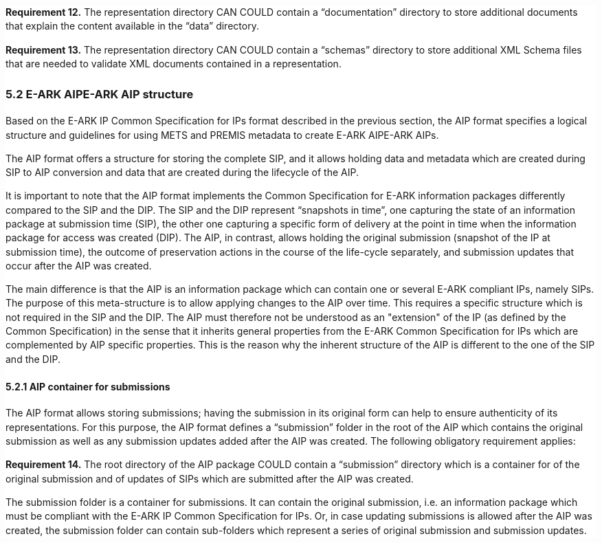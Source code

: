 **Requirement 12.**
The representation directory CAN COULD contain a “documentation” directory to
store additional documents that explain the content available in the “data”
directory.

**Requirement 13.**
The representation directory CAN COULD contain a “schemas” directory to store
additional XML Schema files that are needed to validate XML documents contained
in a representation.

### 5.2 E-ARK AIPE-ARK AIP structure
Based on the E-ARK IP Common Specification for IPs format described in the
previous section, the AIP format specifies a logical structure and guidelines
for using METS and PREMIS metadata to create E-ARK AIPE-ARK AIPs.

The AIP format offers a structure for storing the complete SIP, and it allows
holding data and metadata which are created during SIP to AIP conversion and
data that are created during the lifecycle of the AIP.

It is important to note that the AIP format implements the Common Specification
for E-ARK information packages differently compared to the SIP and the DIP. The
SIP and the DIP represent “snapshots in time”, one capturing the state of an
information package at submission time (SIP), the other one capturing a specific
form of delivery at the point in time when the information package for access
was created (DIP). The AIP, in contrast, allows holding the original submission
(snapshot of the IP at submission time), the outcome of preservation actions in
the course of the life-cycle separately, and submission updates that occur after
the AIP was created.

The main difference is that the AIP is an information package which can contain
one or several E-ARK compliant IPs, namely SIPs. The purpose of this
meta-structure is to allow applying changes to the AIP over time. This requires
a specific structure which is not required in the SIP and the DIP. The AIP must
therefore not be understood as an "extension" of the IP (as defined by the
Common Specification) in the sense that it inherits general properties from the
E-ARK Common Specification for IPs which are complemented by AIP specific
properties. This is the reason why the inherent structure of the AIP is
different to the one of the SIP and the DIP.

#### 5.2.1 AIP container for submissions
The AIP format allows storing submissions; having the submission in its original
form can help to ensure authenticity of its representations. For this purpose,
the AIP format defines a “submission” folder in the root of the AIP which
contains the original submission as well as any submission updates added after
the AIP was created. The following obligatory requirement applies:

**Requirement 14.**
The root directory of the AIP package COULD contain a
“submission” directory which is a container for of the original submission and
of updates of SIPs which are submitted after the AIP was created.

The submission folder is a container for submissions. It can contain the
original submission, i.e. an information package which must be compliant with
the E-ARK IP Common Specification for IPs. Or, in case updating submissions is
allowed after the AIP was created, the submission folder can contain sub-folders
which represent a series of original submission and submission updates.
